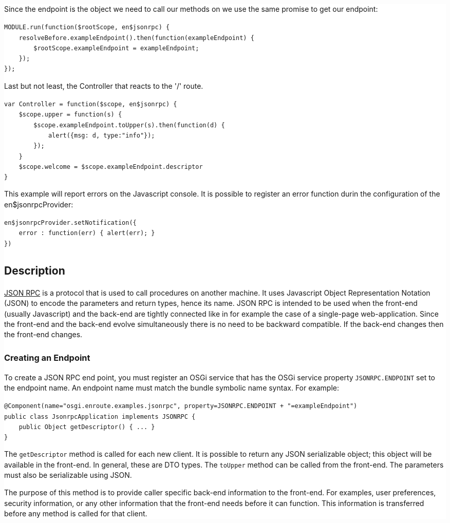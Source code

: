 Since the endpoint is the object we need to call our methods on we use the same promise to get our endpoint:

	MODULE.run(function($rootScope, en$jsonrpc) {
		resolveBefore.exampleEndpoint().then(function(exampleEndpoint) {
			$rootScope.exampleEndpoint = exampleEndpoint;
		});
	});

Last but not least, the Controller that reacts to the '/' route.
 
	var Controller = function($scope, en$jsonrpc) {
		$scope.upper = function(s) {
			$scope.exampleEndpoint.toUpper(s).then(function(d) {
				alert({msg: d, type:"info"});
			});
		}
		$scope.welcome = $scope.exampleEndpoint.descriptor
	}
	
This example will report errors on the Javascript console. It is possible to register an error function durin the configuration of the en$jsonrpcProvider:

	en$jsonrpcProvider.setNotification({
		error : function(err) { alert(err); }
	})

## Description 
[JSON RPC][jsonrpc] is a protocol that is used to call procedures on another machine. It uses Javascript Object Representation Notation (JSON) to encode the parameters and return types, hence its name. JSON RPC is intended to be used when the front-end (usually Javascript) and the back-end are tightly connected like in for example the case of a single-page web-application. Since the front-end and the back-end evolve simultaneously there is no need to be backward compatible. If the back-end changes then the front-end changes. 

### Creating an Endpoint

To create a JSON RPC  end point, you must register an OSGi service that has the OSGi service property  `JSONRPC.ENDPOINT` set to the endpoint name. An endpoint name must match the bundle symbolic name syntax. For example:

	@Component(name="osgi.enroute.examples.jsonrpc", property=JSONRPC.ENDPOINT + "=exampleEndpoint")
	public class JsonrpcApplication implements JSONRPC {
	    public Object getDescriptor() { ... }
	}
 
The `getDescriptor` method is called for each new client. It is possible to return any JSON serializable object; this object will be available in the front-end. In general, these are DTO types. The `toUpper` method can be called from the front-end.  The parameters must also be serializable using JSON. 

The purpose of this method is to provide caller specific back-end information to the front-end. For examples, user preferences, security information, or any other information that the front-end needs before it can function. This information is transferred before any method is called for that client.


[jsonrpc]: http://www.jsonrpc.org/specification
[example]: https://github.com/osgi/osgi.enroute.examples/tree/master/osgi.enroute.examples.jsonrpc.application
[routeProvider]: https://docs.angularjs.org/api/ngRoute/provider/$routeProvider 
[jsonrpc]: http://www.jsonrpc.org/specification 